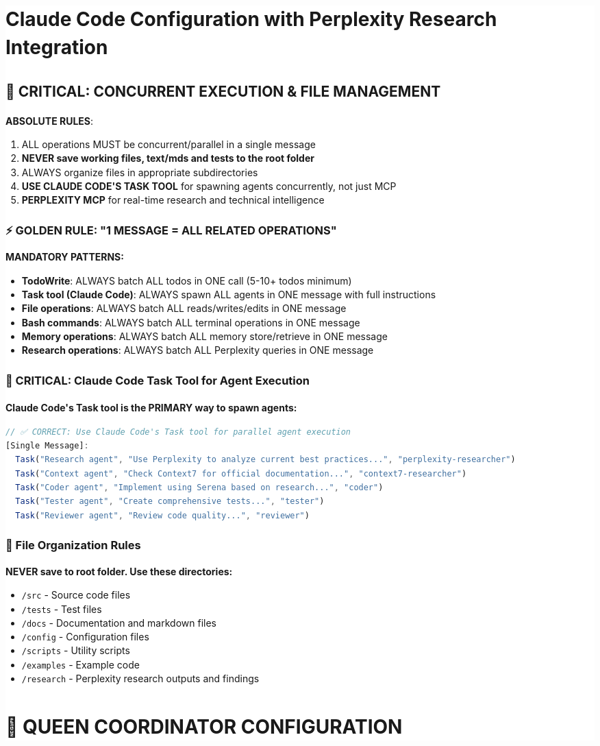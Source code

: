 # Claude Code Configuration with Perplexity Research Integration

## 🚨 CRITICAL: CONCURRENT EXECUTION & FILE MANAGEMENT

**ABSOLUTE RULES**:

1. ALL operations MUST be concurrent/parallel in a single message
2. **NEVER save working files, text/mds and tests to the root folder**
3. ALWAYS organize files in appropriate subdirectories
4. **USE CLAUDE CODE'S TASK TOOL** for spawning agents concurrently, not just MCP
5. **PERPLEXITY MCP** for real-time research and technical intelligence

### ⚡ GOLDEN RULE: "1 MESSAGE = ALL RELATED OPERATIONS"

**MANDATORY PATTERNS:**

- **TodoWrite**: ALWAYS batch ALL todos in ONE call (5-10+ todos minimum)
- **Task tool (Claude Code)**: ALWAYS spawn ALL agents in ONE message with full instructions
- **File operations**: ALWAYS batch ALL reads/writes/edits in ONE message
- **Bash commands**: ALWAYS batch ALL terminal operations in ONE message
- **Memory operations**: ALWAYS batch ALL memory store/retrieve in ONE message
- **Research operations**: ALWAYS batch ALL Perplexity queries in ONE message

### 🎯 CRITICAL: Claude Code Task Tool for Agent Execution

**Claude Code's Task tool is the PRIMARY way to spawn agents:**

```javascript
// ✅ CORRECT: Use Claude Code's Task tool for parallel agent execution
[Single Message]:
  Task("Research agent", "Use Perplexity to analyze current best practices...", "perplexity-researcher")
  Task("Context agent", "Check Context7 for official documentation...", "context7-researcher")
  Task("Coder agent", "Implement using Serena based on research...", "coder")
  Task("Tester agent", "Create comprehensive tests...", "tester")
  Task("Reviewer agent", "Review code quality...", "reviewer")
```

### 📁 File Organization Rules

**NEVER save to root folder. Use these directories:**

- `/src` - Source code files
- `/tests` - Test files
- `/docs` - Documentation and markdown files
- `/config` - Configuration files
- `/scripts` - Utility scripts
- `/examples` - Example code
- `/research` - Perplexity research outputs and findings

# 👑 QUEEN COORDINATOR CONFIGURATION
